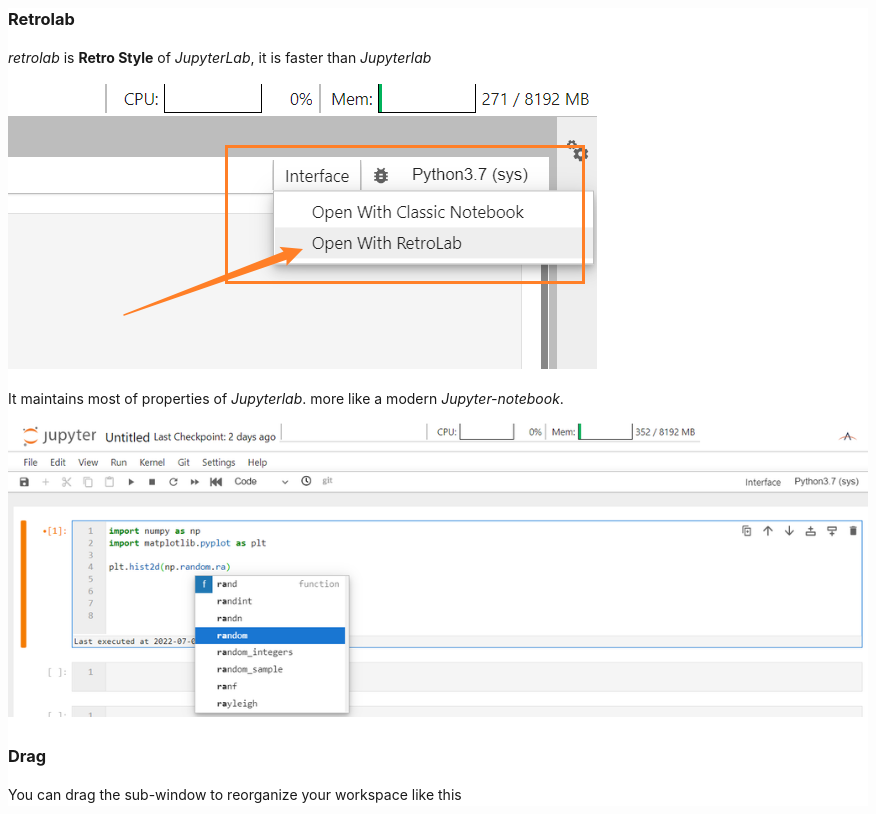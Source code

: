 ### Retrolab
*retrolab* is **Retro Style** of *JupyterLab*, it is faster than *Jupyterlab* 

![Retrolab](../images/Basic/jupyterhub-retrolab1.png)

It maintains most of properties of *Jupyterlab*. more like a modern *Jupyter-notebook*.

![Retrolab](../images/Basic/jupyterhub-retrolab2.png)

### Drag

You can drag the sub-window to reorganize your workspace like this
